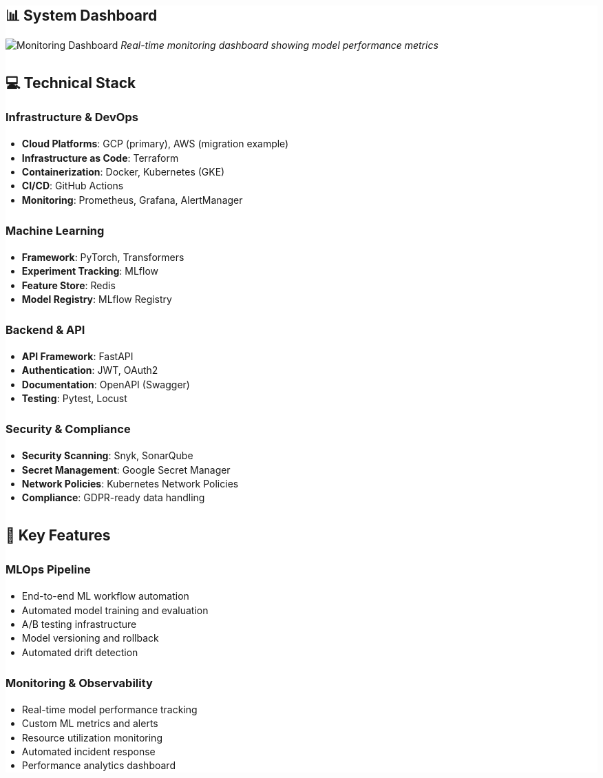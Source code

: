 ## 📊 System Dashboard

![Monitoring Dashboard](docs/images/dashboard.png)
*Real-time monitoring dashboard showing model performance metrics*

## 💻 Technical Stack

### Infrastructure & DevOps
- **Cloud Platforms**: GCP (primary), AWS (migration example)
- **Infrastructure as Code**: Terraform
- **Containerization**: Docker, Kubernetes (GKE)
- **CI/CD**: GitHub Actions
- **Monitoring**: Prometheus, Grafana, AlertManager

### Machine Learning
- **Framework**: PyTorch, Transformers
- **Experiment Tracking**: MLflow
- **Feature Store**: Redis
- **Model Registry**: MLflow Registry

### Backend & API
- **API Framework**: FastAPI
- **Authentication**: JWT, OAuth2
- **Documentation**: OpenAPI (Swagger)
- **Testing**: Pytest, Locust

### Security & Compliance
- **Security Scanning**: Snyk, SonarQube
- **Secret Management**: Google Secret Manager
- **Network Policies**: Kubernetes Network Policies
- **Compliance**: GDPR-ready data handling

## 🚀 Key Features

### MLOps Pipeline
- End-to-end ML workflow automation
- Automated model training and evaluation
- A/B testing infrastructure
- Model versioning and rollback
- Automated drift detection

### Monitoring & Observability
- Real-time model performance tracking
- Custom ML metrics and alerts
- Resource utilization monitoring
- Automated incident response
- Performance analytics dashboard
